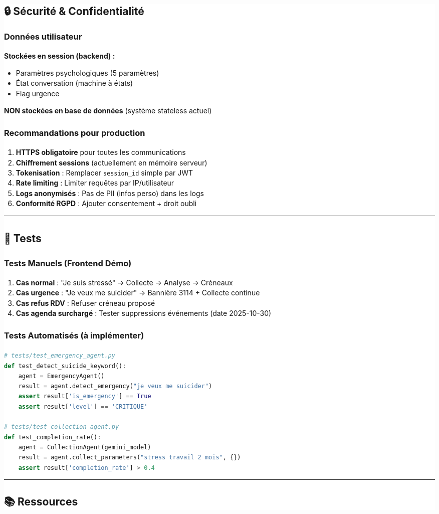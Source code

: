 
## 🔒 Sécurité & Confidentialité

### **Données utilisateur**

**Stockées en session (backend) :**

- Paramètres psychologiques (5 paramètres)
- État conversation (machine à états)
- Flag urgence

**NON stockées en base de données** (système stateless actuel)

### **Recommandations pour production**

1. **HTTPS obligatoire** pour toutes les communications
2. **Chiffrement sessions** (actuellement en mémoire serveur)
3. **Tokenisation** : Remplacer `session_id` simple par JWT
4. **Rate limiting** : Limiter requêtes par IP/utilisateur
5. **Logs anonymisés** : Pas de PII (infos perso) dans les logs
6. **Conformité RGPD** : Ajouter consentement + droit oubli

---

## 🧪 Tests

### **Tests Manuels (Frontend Démo)**

1. **Cas normal** : "Je suis stressé" → Collecte → Analyse → Créneaux
2. **Cas urgence** : "Je veux me suicider" → Bannière 3114 + Collecte continue
3. **Cas refus RDV** : Refuser créneau proposé
4. **Cas agenda surchargé** : Tester suppressions événements (date 2025-10-30)

### **Tests Automatisés (à implémenter)**

```python
# tests/test_emergency_agent.py
def test_detect_suicide_keyword():
    agent = EmergencyAgent()
    result = agent.detect_emergency("je veux me suicider")
    assert result['is_emergency'] == True
    assert result['level'] == 'CRITIQUE'

# tests/test_collection_agent.py
def test_completion_rate():
    agent = CollectionAgent(gemini_model)
    result = agent.collect_parameters("stress travail 2 mois", {})
    assert result['completion_rate'] > 0.4
```

---

## 📚 Ressources
